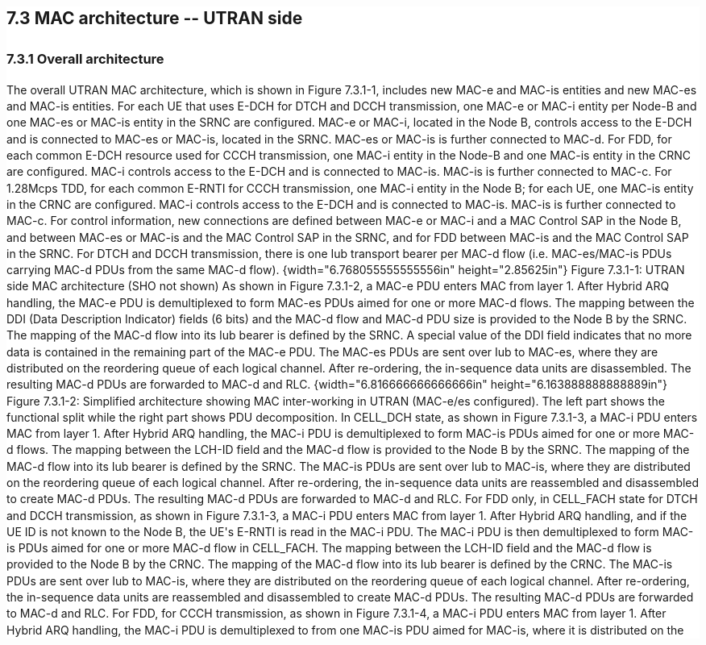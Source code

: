 ## 7.3 MAC architecture -- UTRAN side
### 7.3.1 Overall architecture
The overall UTRAN MAC architecture, which is shown in Figure 7.3.1-1, includes
new MAC-e and MAC-is entities and new MAC-es and MAC-is entities.
For each UE that uses E-DCH for DTCH and DCCH transmission, one MAC-e or MAC-i
entity per Node-B and one MAC-es or MAC-is entity in the SRNC are configured.
MAC-e or MAC-i, located in the Node B, controls access to the E-DCH and is
connected to MAC-es or MAC-is, located in the SRNC. MAC-es or MAC-is is
further connected to MAC-d.
For FDD, for each common E-DCH resource used for CCCH transmission, one MAC-i
entity in the Node-B and one MAC-is entity in the CRNC are configured. MAC-i
controls access to the E-DCH and is connected to MAC-is. MAC-is is further
connected to MAC-c.
For 1.28Mcps TDD, for each common E-RNTI for CCCH transmission, one MAC-i
entity in the Node B; for each UE, one MAC-is entity in the CRNC are
configured. MAC-i controls access to the E-DCH and is connected to MAC-is.
MAC-is is further connected to MAC-c.
For control information, new connections are defined between MAC-e or MAC-i
and a MAC Control SAP in the Node B, and between MAC-es or MAC-is and the MAC
Control SAP in the SRNC, and for FDD between MAC-is and the MAC Control SAP in
the SRNC.
For DTCH and DCCH transmission, there is one Iub transport bearer per MAC-d
flow (i.e. MAC-es/MAC-is PDUs carrying MAC-d PDUs from the same MAC-d flow).
{width="6.768055555555556in" height="2.85625in"}
Figure 7.3.1-1: UTRAN side MAC architecture (SHO not shown)
As shown in Figure 7.3.1-2, a MAC-e PDU enters MAC from layer 1. After Hybrid
ARQ handling, the MAC-e PDU is demultiplexed to form MAC-es PDUs aimed for one
or more MAC-d flows. The mapping between the DDI (Data Description Indicator)
fields (6 bits) and the MAC-d flow and MAC-d PDU size is provided to the Node
B by the SRNC. The mapping of the MAC-d flow into its Iub bearer is defined by
the SRNC. A special value of the DDI field indicates that no more data is
contained in the remaining part of the MAC-e PDU. The MAC-es PDUs are sent
over Iub to MAC-es, where they are distributed on the reordering queue of each
logical channel. After re-ordering, the in-sequence data units are
disassembled. The resulting MAC-d PDUs are forwarded to MAC-d and RLC.
{width="6.816666666666666in" height="6.163888888888889in"}
Figure 7.3.1-2: Simplified architecture showing MAC inter-working in UTRAN
(MAC-e/es configured). The left part shows the functional split while the
right part shows PDU decomposition.
In CELL_DCH state, as shown in Figure 7.3.1-3, a MAC-i PDU enters MAC from
layer 1. After Hybrid ARQ handling, the MAC-i PDU is demultiplexed to form
MAC-is PDUs aimed for one or more MAC-d flows. The mapping between the LCH-ID
field and the MAC-d flow is provided to the Node B by the SRNC. The mapping of
the MAC-d flow into its Iub bearer is defined by the SRNC. The MAC-is PDUs are
sent over Iub to MAC-is, where they are distributed on the reordering queue of
each logical channel. After re-ordering, the in-sequence data units are
reassembled and disassembled to create MAC-d PDUs. The resulting MAC-d PDUs
are forwarded to MAC-d and RLC.
For FDD only, in CELL_FACH state for DTCH and DCCH transmission, as shown in
Figure 7.3.1-3, a MAC-i PDU enters MAC from layer 1. After Hybrid ARQ
handling, and if the UE ID is not known to the Node B, the UE's E-RNTI is read
in the MAC-i PDU. The MAC-i PDU is then demultiplexed to form MAC-is PDUs
aimed for one or more MAC-d flow in CELL_FACH. The mapping between the LCH-ID
field and the MAC-d flow is provided to the Node B by the CRNC. The mapping of
the MAC-d flow into its Iub bearer is defined by the CRNC. The MAC-is PDUs are
sent over Iub to MAC-is, where they are distributed on the reordering queue of
each logical channel. After re-ordering, the in-sequence data units are
reassembled and disassembled to create MAC-d PDUs. The resulting MAC-d PDUs
are forwarded to MAC-d and RLC.
For FDD, for CCCH transmission, as shown in Figure 7.3.1-4, a MAC-i PDU enters
MAC from layer 1. After Hybrid ARQ handling, the MAC-i PDU is demultiplexed to
from one MAC-is PDU aimed for MAC-is, where it is distributed on the